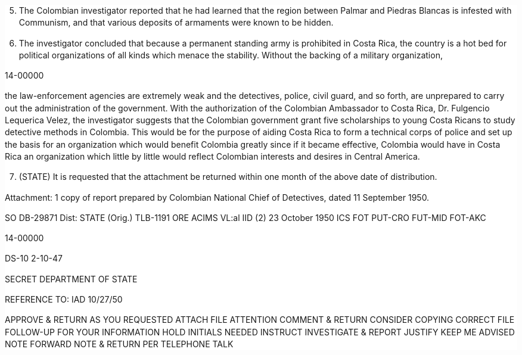 5. The Colombian investigator reported that he had learned that the region between
Palmar and Piedras Blancas is infested with Communism, and that various deposits
of armaments were known to be hidden.

6. The investigator concluded that because a permanent standing army is prohibited
in Costa Rica, the country is a hot bed for political organizations of all
kinds which menace the stability. Without the backing of a military organization,

14-00000

the law-enforcement agencies are extremely weak and the detectives, police,
civil guard, and so forth, are unprepared to carry out the administration of
the government. With the authorization of the Colombian Ambassador to Costa
Rica, Dr. Fulgencio Lequerica Velez, the investigator suggests that the
Colombian government grant five scholarships to young Costa Ricans to study
detective methods in Colombia. This would be for the purpose of aiding
Costa Rica to form a technical corps of police and set up the basis for an
organization which would benefit Colombia greatly since if it became effective,
Colombia would have in Costa Rica an organization which little by little
would reflect Colombian interests and desires in Central America.

7. (STATE) It is requested that the attachment be returned within one month of
the above date of distribution.

Attachment: 1 copy of report prepared by Colombian National
Chief of Detectives, dated 11 September 1950.

SO DB-29871 Dist: STATE (Orig.)
TLB-1191 ORE
ACIMS VL:al IID (2)
23 October 1950 ICS
FOT
PUT-CRO
FUT-MID
FOT-AKC

14-00000

DS-10
2-10-47

SECRET
DEPARTMENT OF STATE

REFERENCE
TO: IAD 10/27/50

APPROVE & RETURN
AS YOU REQUESTED
ATTACH FILE
ATTENTION
COMMENT & RETURN
CONSIDER
COPYING
CORRECT
FILE
FOLLOW-UP
FOR YOUR INFORMATION
HOLD
INITIALS NEEDED
INSTRUCT
INVESTIGATE & REPORT
JUSTIFY
KEEP ME ADVISED
NOTE
FORWARD
NOTE & RETURN
PER TELEPHONE TALK